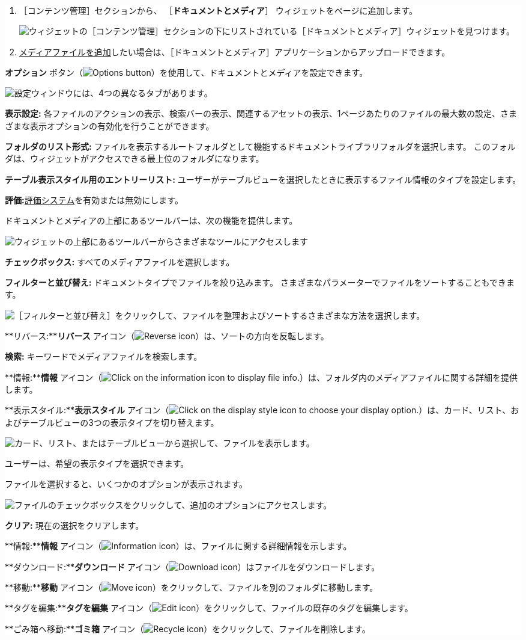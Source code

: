 1. ［コンテンツ管理］セクションから、 ［**ドキュメントとメディア**］ ウィジェットをページに追加します。

    ![ウィジェットの［コンテンツ管理］セクションの下にリストされている［ドキュメントとメディア］ウィジェットを見つけます。](publishing-documents-on-a-dxp-site/images/05.png)

1. [メディアファイルを追加](../uploading-and-managing/uploading-files.md)したい場合は、［ドキュメントとメディア］アプリケーションからアップロードできます。

**オプション** ボタン（![Options button](../../../images/icon-options.png)）を使用して、ドキュメントとメディアを設定できます。

![設定ウィンドウには、4つの異なるタブがあります。](publishing-documents-on-a-dxp-site/images/06.png)

**表示設定:** 各ファイルのアクションの表示、検索バーの表示、関連するアセットの表示、1ページあたりのファイルの最大数の設定、さまざまな表示オプションの有効化を行うことができます。

**フォルダのリスト形式:** ファイルを表示するルートフォルダとして機能するドキュメントライブラリフォルダを選択します。 このフォルダは、ウィジェットがアクセスできる最上位のフォルダになります。

**テーブル表示スタイル用のエントリーリスト:** ユーザーがテーブルビューを選択したときに表示するファイル情報のタイプを設定します。

**評価:**[評価システム](../../../collaboration-and-social/social-tools/user-guide/using-the-ratings-system.md)を有効または無効にします。

ドキュメントとメディアの上部にあるツールバーは、次の機能を提供します。

![ウィジェットの上部にあるツールバーからさまざまなツールにアクセスします](publishing-documents-on-a-dxp-site/images/07.png)

**チェックボックス:** すべてのメディアファイルを選択します。

**フィルターと並び替え:** ドキュメントタイプでファイルを絞り込みます。 さまざまなパラメーターでファイルをソートすることもできます。

![［フィルターと並び替え］をクリックして、ファイルを整理およびソートするさまざまな方法を選択します。](publishing-documents-on-a-dxp-site/images/08.png)

**リバース:****リバース** アイコン（![Reverse icon](../../../images/icon-sort.png)）は、ソートの方向を反転します。

**検索:** キーワードでメディアファイルを検索します。

**情報:****情報** アイコン（![Click on the information icon to display file info.](../../../images/icon-information.png)）は、フォルダ内のメディアファイルに関する詳細を提供します。

**表示スタイル:****表示スタイル** アイコン（![Click on the display style icon to choose your display option.](../../../images/icon-view-type-cards.png)）は、カード、リスト、およびテーブルビューの3つの表示タイプを切り替えます。

![カード、リスト、またはテーブルビューから選択して、ファイルを表示します。](publishing-documents-on-a-dxp-site/images/09.png)

ユーザーは、希望の表示タイプを選択できます。

ファイルを選択すると、いくつかのオプションが表示されます。

![ファイルのチェックボックスをクリックして、追加のオプションにアクセスします。](publishing-documents-on-a-dxp-site/images/10.png)

**クリア:** 現在の選択をクリアします。

**情報:****情報** アイコン（![Information icon](../../../images/icon-information.png)）は、ファイルに関する詳細情報を示します。

**ダウンロード:****ダウンロード** アイコン（![Download icon](../../../images/icon-download.png)）はファイルをダウンロードします。

**移動:****移動** アイコン（![Move icon](../../../images/icon-move.png)）をクリックして、ファイルを別のフォルダに移動します。

**タグを編集:****タグを編集** アイコン（![Edit icon](../../../images/icon-edit.png)）をクリックして、ファイルの既存のタグを編集します。

**ごみ箱へ移動:****ゴミ箱** アイコン（![Recycle icon](../../../images/icon-trash.png)）をクリックして、ファイルを削除します。
